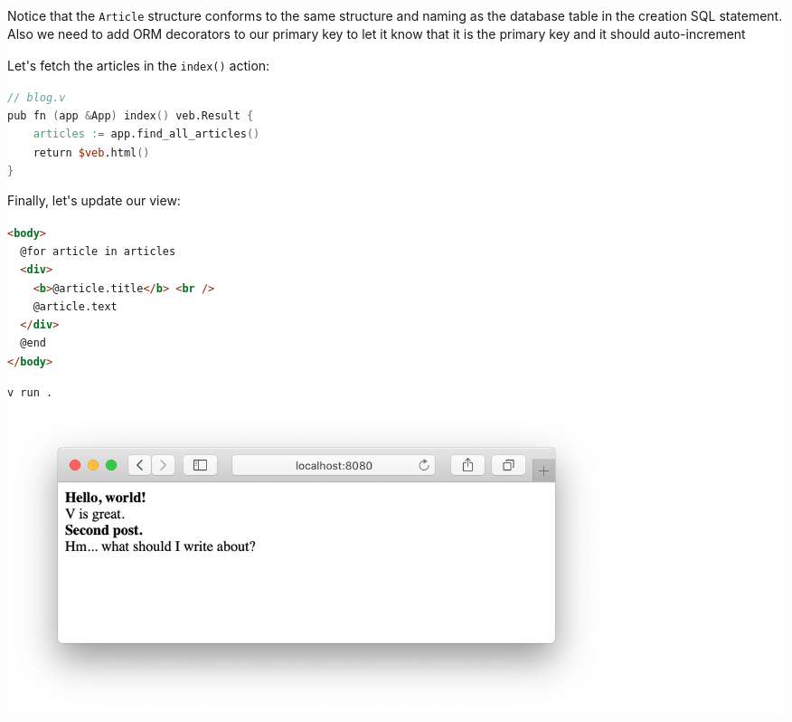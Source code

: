 ```v oksyntax
```

Notice that the `Article` structure conforms to the same structure and naming as
the database table in the creation SQL statement. Also we need to add ORM decorators
to our primary key to let it know that it is the primary key and it should auto-increment

Let's fetch the articles in the `index()` action:

```v ignore
// blog.v
pub fn (app &App) index() veb.Result {
	articles := app.find_all_articles()
	return $veb.html()
}
```

Finally, let's update our view:

```html
<body>
  @for article in articles
  <div>
	<b>@article.title</b> <br />
	@article.text
  </div>
  @end
</body>
```

```bash
v run .
```

<img width=662 src="https://github.com/vlang/v/blob/master/tutorials/building_a_simple_web_blog_with_veb/img/articles1.png?raw=true">
